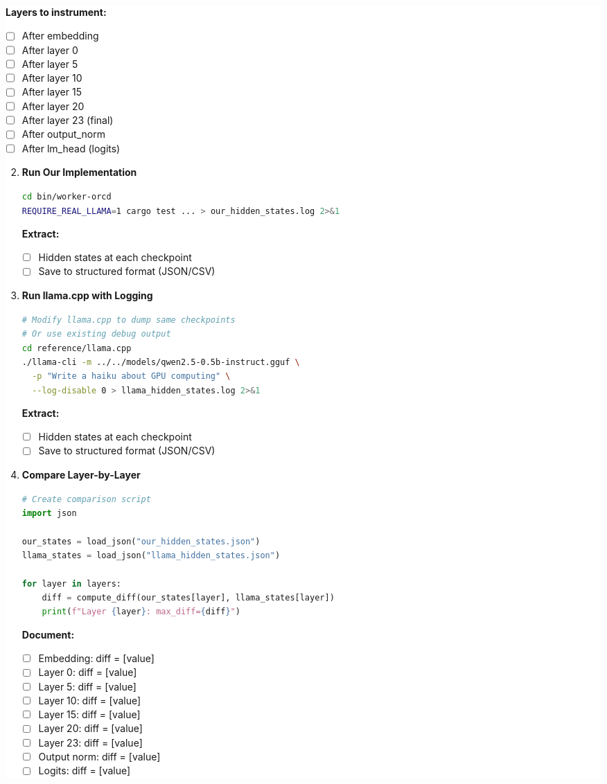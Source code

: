    **Layers to instrument:**
   - [ ] After embedding
   - [ ] After layer 0
   - [ ] After layer 5
   - [ ] After layer 10
   - [ ] After layer 15
   - [ ] After layer 20
   - [ ] After layer 23 (final)
   - [ ] After output_norm
   - [ ] After lm_head (logits)

2. **Run Our Implementation**
   ```bash
   cd bin/worker-orcd
   REQUIRE_REAL_LLAMA=1 cargo test ... > our_hidden_states.log 2>&1
   ```
   
   **Extract:**
   - [ ] Hidden states at each checkpoint
   - [ ] Save to structured format (JSON/CSV)

3. **Run llama.cpp with Logging**
   ```bash
   # Modify llama.cpp to dump same checkpoints
   # Or use existing debug output
   cd reference/llama.cpp
   ./llama-cli -m ../../models/qwen2.5-0.5b-instruct.gguf \
     -p "Write a haiku about GPU computing" \
     --log-disable 0 > llama_hidden_states.log 2>&1
   ```
   
   **Extract:**
   - [ ] Hidden states at each checkpoint
   - [ ] Save to structured format (JSON/CSV)

4. **Compare Layer-by-Layer**
   ```python
   # Create comparison script
   import json
   
   our_states = load_json("our_hidden_states.json")
   llama_states = load_json("llama_hidden_states.json")
   
   for layer in layers:
       diff = compute_diff(our_states[layer], llama_states[layer])
       print(f"Layer {layer}: max_diff={diff}")
   ```
   
   **Document:**
   - [ ] Embedding: diff = [value]
   - [ ] Layer 0: diff = [value]
   - [ ] Layer 5: diff = [value]
   - [ ] Layer 10: diff = [value]
   - [ ] Layer 15: diff = [value]
   - [ ] Layer 20: diff = [value]
   - [ ] Layer 23: diff = [value]
   - [ ] Output norm: diff = [value]
   - [ ] Logits: diff = [value]
